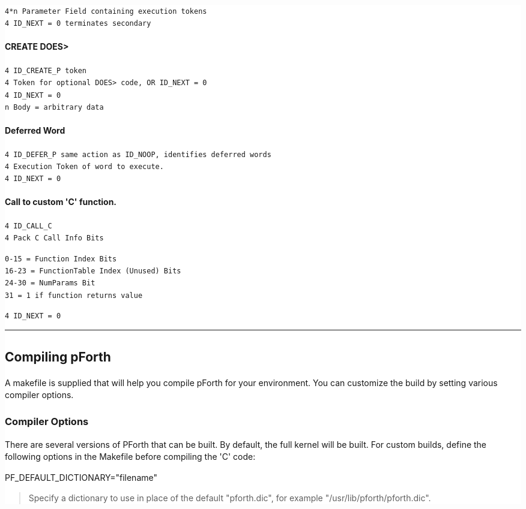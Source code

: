 ```
4*n Parameter Field containing execution tokens
4 ID_NEXT = 0 terminates secondary
```

#### CREATE DOES>

```
4 ID_CREATE_P token
4 Token for optional DOES> code, OR ID_NEXT = 0
4 ID_NEXT = 0
n Body = arbitrary data
```

#### Deferred Word

```
4 ID_DEFER_P same action as ID_NOOP, identifies deferred words
4 Execution Token of word to execute.
4 ID_NEXT = 0
```

#### Call to custom 'C' function.

```
4 ID_CALL_C
4 Pack C Call Info Bits
```

```
0-15 = Function Index Bits
16-23 = FunctionTable Index (Unused) Bits
24-30 = NumParams Bit
31 = 1 if function returns value
```

```
4 ID_NEXT = 0
```

---

## Compiling pForth

A makefile is supplied that will help you compile pForth for your environment.
You can customize the build by setting various compiler options.

### Compiler Options

There are several versions of PForth that can be built. By default, the
full kernel will be built. For custom builds, define the following options
in the Makefile before compiling the 'C' code:

PF\_DEFAULT\_DICTIONARY="filename"
> Specify a dictionary to use in place of the default "pforth.dic",
> for example "/usr/lib/pforth/pforth.dic".
